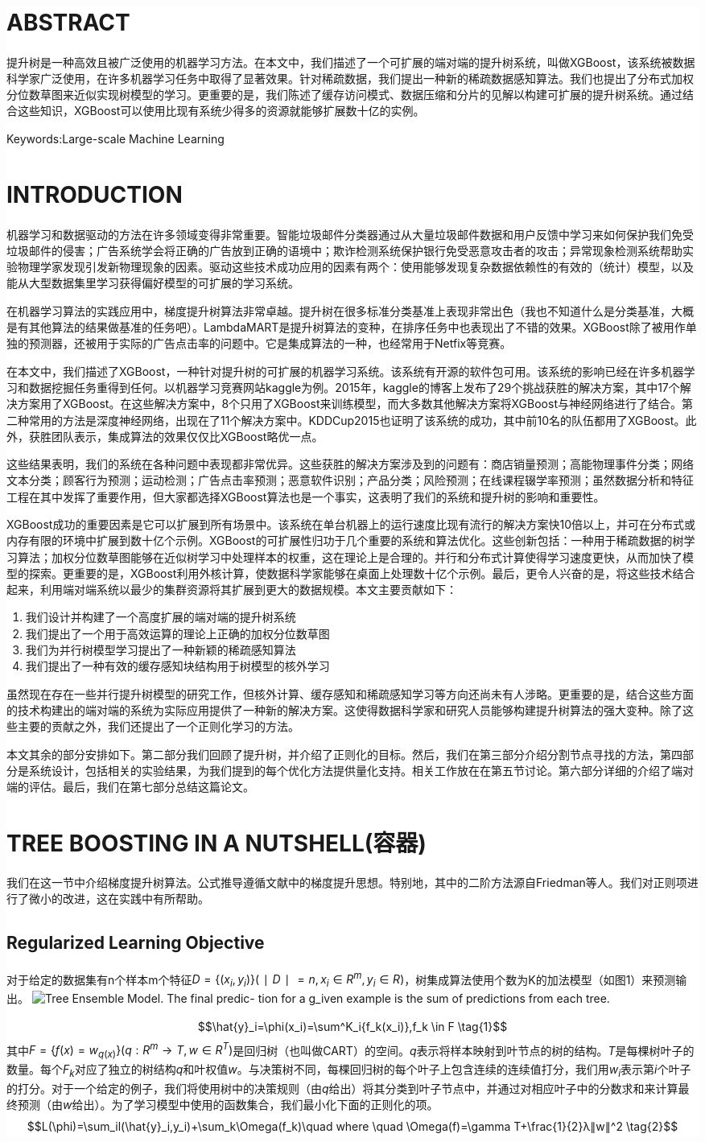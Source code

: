 # ABSTRACT

提升树是一种高效且被广泛使用的机器学习方法。在本文中，我们描述了一个可扩展的端对端的提升树系统，叫做XGBoost，该系统被数据科学家广泛使用，在许多机器学习任务中取得了显著效果。针对稀疏数据，我们提出一种新的稀疏数据感知算法。我们也提出了分布式加权分位数草图来近似实现树模型的学习。更重要的是，我们陈述了缓存访问模式、数据压缩和分片的见解以构建可扩展的提升树系统。通过结合这些知识，XGBoost可以使用比现有系统少得多的资源就能够扩展数十亿的实例。

Keywords:Large-scale Machine Learning

# INTRODUCTION

机器学习和数据驱动的方法在许多领域变得非常重要。智能垃圾邮件分类器通过从大量垃圾邮件数据和用户反馈中学习来如何保护我们免受垃圾邮件的侵害；广告系统学会将正确的广告放到正确的语境中；欺诈检测系统保护银行免受恶意攻击者的攻击；异常现象检测系统帮助实验物理学家发现引发新物理现象的因素。驱动这些技术成功应用的因素有两个：使用能够发现复杂数据依赖性的有效的（统计）模型，以及能从大型数据集里学习获得偏好模型的可扩展的学习系统。

在机器学习算法的实践应用中，梯度提升树算法非常卓越。提升树在很多标准分类基准上表现非常出色（我也不知道什么是分类基准，大概是有其他算法的结果做基准的任务吧）。LambdaMART是提升树算法的变种，在排序任务中也表现出了不错的效果。XGBoost除了被用作单独的预测器，还被用于实际的广告点击率的问题中。它是集成算法的一种，也经常用于Netfix等竞赛。

在本文中，我们描述了XGBoost，一种针对提升树的可扩展的机器学习系统。该系统有开源的软件包可用。该系统的影响已经在许多机器学习和数据挖掘任务重得到任何。以机器学习竞赛网站kaggle为例。2015年，kaggle的博客上发布了29个挑战获胜的解决方案，其中17个解决方案用了XGBoost。在这些解决方案中，8个只用了XGBoost来训练模型，而大多数其他解决方案将XGBoost与神经网络进行了结合。第二种常用的方法是深度神经网络，出现在了11个解决方案中。KDDCup2015也证明了该系统的成功，其中前10名的队伍都用了XGBoost。此外，获胜团队表示，集成算法的效果仅仅比XGBoost略优一点。

这些结果表明，我们的系统在各种问题中表现都非常优异。这些获胜的解决方案涉及到的问题有：商店销量预测；高能物理事件分类；网络文本分类；顾客行为预测；运动检测；广告点击率预测；恶意软件识别；产品分类；风险预测；在线课程辍学率预测；虽然数据分析和特征工程在其中发挥了重要作用，但大家都选择XGBoost算法也是一个事实，这表明了我们的系统和提升树的影响和重要性。

XGBoost成功的重要因素是它可以扩展到所有场景中。该系统在单台机器上的运行速度比现有流行的解决方案快10倍以上，并可在分布式或内存有限的环境中扩展到数十亿个示例。XGBoost的可扩展性归功于几个重要的系统和算法优化。这些创新包括：一种用于稀疏数据的树学习算法；加权分位数草图能够在近似树学习中处理样本的权重，这在理论上是合理的。并行和分布式计算使得学习速度更快，从而加快了模型的探索。更重要的是，XGBoost利用外核计算，使数据科学家能够在桌面上处理数十亿个示例。最后，更令人兴奋的是，将这些技术结合起来，利用端对端系统以最少的集群资源将其扩展到更大的数据规模。本文主要贡献如下：

1. 我们设计并构建了一个高度扩展的端对端的提升树系统
2. 我们提出了一个用于高效运算的理论上正确的加权分位数草图
3. 我们为并行树模型学习提出了一种新颖的稀疏感知算法
4. 我们提出了一种有效的缓存感知块结构用于树模型的核外学习

虽然现在存在一些并行提升树模型的研究工作，但核外计算、缓存感知和稀疏感知学习等方向还尚未有人涉略。更重要的是，结合这些方面的技术构建出的端对端的系统为实际应用提供了一种新的解决方案。这使得数据科学家和研究人员能够构建提升树算法的强大变种。除了这些主要的贡献之外，我们还提出了一个正则化学习的方法。

本文其余的部分安排如下。第二部分我们回顾了提升树，并介绍了正则化的目标。然后，我们在第三部分介绍分割节点寻找的方法，第四部分是系统设计，包括相关的实验结果，为我们提到的每个优化方法提供量化支持。相关工作放在在第五节讨论。第六部分详细的介绍了端对端的评估。最后，我们在第七部分总结这篇论文。

# TREE BOOSTING IN A NUTSHELL(容器)

我们在这一节中介绍梯度提升树算法。公式推导遵循文献中的梯度提升思想。特别地，其中的二阶方法源自Friedman等人。我们对正则项进行了微小的改进，这在实践中有所帮助。

## Regularized Learning Objective

对于给定的数据集有n个样本m个特征$D=\{(x_i,y_i)\}(∣D∣=n,x_i \in R^m,y_i \in R)$，树集成算法使用个数为K的加法模型（如图1）来预测输出。
![ Tree Ensemble Model. The final predic-
tion for a g_iven example is the sum of predictions
from each tree.](../pic/xgbfig1.png)

$$\hat{y}_i=\phi(x_i)=\sum^K_i{f_k(x_i)},f_k \in F \tag{1}$$
其中$F=\{f(x)=w_{q(x)}\}(q:R^m→T,w \in R^T)$是回归树（也叫做CART）的空间。$q$表示将样本映射到叶节点的树的结构。$T$是每棵树叶子的数量。每个$F_k$​对应了独立的树结构$q$和叶权值$w$。与决策树不同，每棵回归树的每个叶子上包含连续的连续值打分，我们用$w_i$​表示第$i$个叶子的打分。对于一个给定的例子，我们将使用树中的决策规则（由$q$给出）将其分类到叶子节点中，并通过对相应叶子中的分数求和来计算最终预测（由$w$给出）。为了学习模型中使用的函数集合，我们最小化下面的正则化的项。
$$L(\phi)=\sum_il(\hat{y}_i,y_i)+\sum_k\Omega(f_k)\quad  where \quad \Omega(f)=\gamma T+\frac{1}{2}λ∥w∥^2 \tag{2}$$

